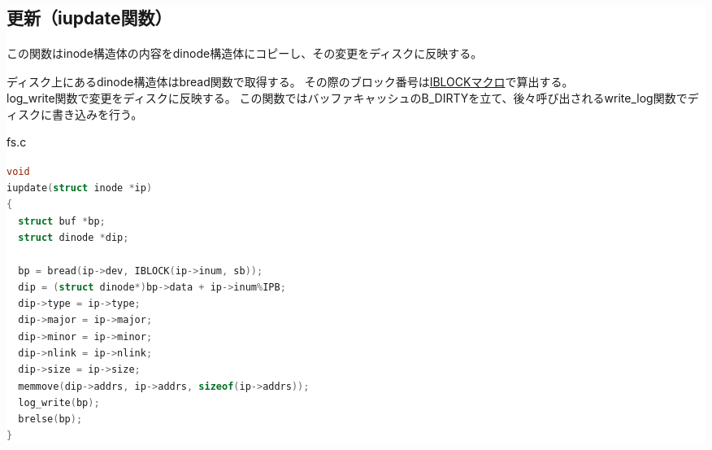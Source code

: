 
## 更新（iupdate関数）
この関数はinode構造体の内容をdinode構造体にコピーし、その変更をディスクに反映する。

ディスク上にあるdinode構造体はbread関数で取得する。
その際のブロック番号は[IBLOCKマクロ](/chapter_05/05_11_inode.md#ロックilockiunlock関数)で算出する。  
log\_write関数で変更をディスクに反映する。
この関数ではバッファキャッシュのB\_DIRTYを立て、後々呼び出されるwrite\_log関数でディスクに書き込みを行う。  

fs.c
```c
void
iupdate(struct inode *ip)
{
  struct buf *bp;
  struct dinode *dip;

  bp = bread(ip->dev, IBLOCK(ip->inum, sb));
  dip = (struct dinode*)bp->data + ip->inum%IPB;
  dip->type = ip->type;
  dip->major = ip->major;
  dip->minor = ip->minor;
  dip->nlink = ip->nlink;
  dip->size = ip->size;
  memmove(dip->addrs, ip->addrs, sizeof(ip->addrs));
  log_write(bp);
  brelse(bp);
}
```
